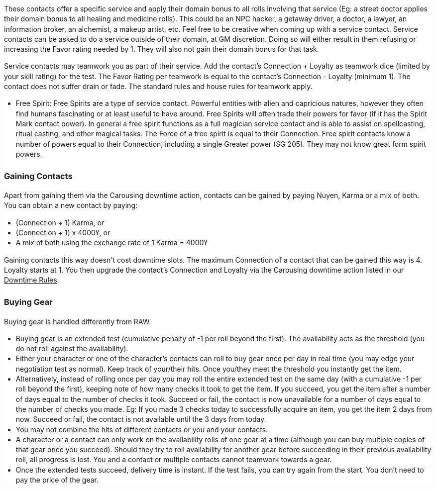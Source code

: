 These contacts offer a specific service and apply their domain bonus to all rolls involving that service \(Eg: a street doctor applies their domain bonus to all healing and medicine rolls\). This could be an NPC hacker, a getaway driver, a doctor, a lawyer, an information broker, an alchemist, a makeup artist, etc. Feel free to be creative when coming up with a service contact. Service contacts can be asked to do a service outside of their domain, at GM discretion. Doing so will either result in them refusing or increasing the Favor rating needed by 1. They will also not gain their domain bonus for that task.  


Service contacts may teamwork you as part of their service. Add the contact’s Connection + Loyalty as teamwork dice \(limited by your skill rating\) for the test. The Favor Rating per teamwork is equal to the contact’s Connection - Loyalty \(minimum 1\). The contact does not suffer drain or fade. The standard rules and house rules for teamwork apply.  


* Free Spirit: Free Spirits are a type of service contact. Powerful entities with alien and capricious natures, however they often find humans fascinating or at least useful to have around. Free Spirits will often trade their powers for favor \(if it has the Spirit Mark contact power\). In general a free spirit functions as a full magician service contact and is able to assist on spellcasting, ritual casting, and other magical tasks. The Force of a free spirit is equal to their Connection. Free spirit contacts know a number of powers equal to their Connection, including a single Greater power \(SG 205\). They may not know great form spirit powers.

### Gaining Contacts

Apart from gaining them via the Carousing downtime action, contacts can be gained by paying Nuyen, Karma or a mix of both. You can obtain a new contact by paying:

* \(Connection + 1\) Karma, or
* \(Connection + 1\) x 4000¥, or
* A mix of both using the exchange rate of 1 Karma = 4000¥

Gaining contacts this way doesn't cost downtime slots. The maximum Connection of a contact that can be gained this way is 4. Loyalty starts at 1. You then upgrade the contact’s Connection and Loyalty via the Carousing downtime action listed in our [Downtime Rules](https://docs.google.com/document/d/1QlGxzpuF8w66V4Cmghf-E8ManG9gXLlFdt1lvd5LX18/edit#).

### Buying Gear

Buying gear is handled differently from RAW.

* Buying gear is an extended test \(cumulative penalty of -1 per roll beyond the first\). The availability acts as the threshold \(you do not roll against the availability\).
* Either your character or one of the character’s contacts can roll to buy gear once per day in real time \(you may edge your negotiation test as normal\). Keep track of your/their hits. Once you/they meet the threshold you instantly get the item.
* Alternatively, instead of rolling once per day you may roll the entire extended test on the same day \(with a cumulative -1 per roll beyond the first\), keeping note of how many checks it took to get the item. If you succeed, you get the item after a number of days equal to the number of checks it took. Succeed or fail, the contact is now unavailable for a number of days equal to the number of checks you made. Eg: If you made 3 checks today to successfully acquire an item, you get the item 2 days from now. Succeed or fail, the contact is not available until the 3 days from today.
* You may not combine the hits of different contacts or you and your contacts.
* A character or a contact can only work on the availability rolls of one gear at a time \(although you can buy multiple copies of that gear once you succeed\). Should they try to roll availability for another gear before succeeding in their previous availability roll, all progress is lost. You and a contact or multiple contacts cannot teamwork towards a gear.
* Once the extended tests succeed, delivery time is instant. If the test fails, you can try again from the start. You don’t need to pay the price of the gear.
